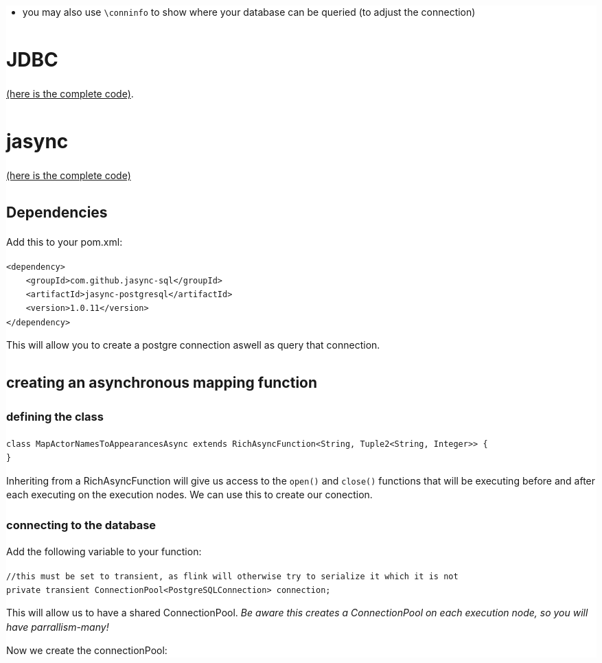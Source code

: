 - you may also use `\conninfo` to show where your database can be queried (to adjust the connection)

# JDBC

[(here is the complete code)](https://github.com/bptlab/cepta/blob/21-db-for-flink/src/main/java/org/bptlab/dbForFlink/flinkWithJDBC.java).

# jasync

[(here is the complete code)](https://github.com/bptlab/cepta/blob/21-db-for-flink/src/main/java/org/bptlab/dbForFlink/flinkWithJasync.java)

## Dependencies

Add this to your pom.xml:

```
<dependency>
	<groupId>com.github.jasync-sql</groupId>
	<artifactId>jasync-postgresql</artifactId>
	<version>1.0.11</version>
</dependency>
```

This will allow you to create a postgre connection aswell as query that connection.

## creating an asynchronous mapping function

### defining the class

```
class MapActorNamesToAppearancesAsync extends RichAsyncFunction<String, Tuple2<String, Integer>> {
}
```

Inheriting from a RichAsyncFunction will give us access to the  `open()` and `close()` functions that will be executing before and after each executing on the execution nodes. We can use this to create our conection.

### connecting to the database

Add the following variable to your function:

```
//this must be set to transient, as flink will otherwise try to serialize it which it is not
private transient ConnectionPool<PostgreSQLConnection> connection;
```
This will allow us to have a shared ConnectionPool.
_Be aware this creates a ConnectionPool on each execution node, so you will have parrallism-many!_

Now we create the connectionPool:
